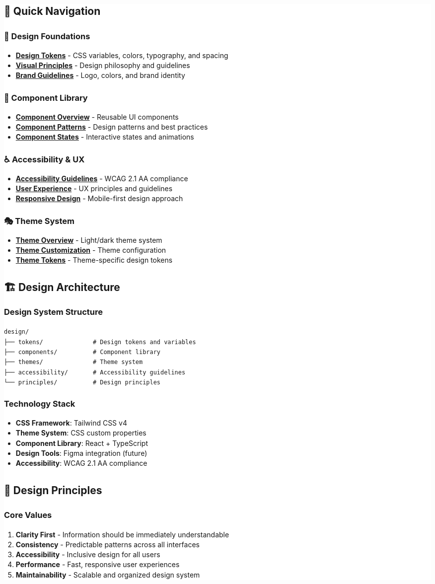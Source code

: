 ## 🚀 **Quick Navigation**

### **🎨 Design Foundations**
- **[Design Tokens](design-tokens.md)** - CSS variables, colors, typography, and spacing
- **[Visual Principles](visual-principles.md)** - Design philosophy and guidelines
- **[Brand Guidelines](brand-guidelines.md)** - Logo, colors, and brand identity

### **🧩 Component Library**
- **[Component Overview](components.md)** - Reusable UI components
- **[Component Patterns](patterns.md)** - Design patterns and best practices
- **[Component States](states.md)** - Interactive states and animations

### **♿ Accessibility & UX**
- **[Accessibility Guidelines](accessibility.md)** - WCAG 2.1 AA compliance
- **[User Experience](user-experience.md)** - UX principles and guidelines
- **[Responsive Design](responsive.md)** - Mobile-first design approach

### **🎭 Theme System**
- **[Theme Overview](themes.md)** - Light/dark theme system
- **[Theme Customization](theme-customization.md)** - Theme configuration
- **[Theme Tokens](theme-tokens.md)** - Theme-specific design tokens

## 🏗️ **Design Architecture**

### **Design System Structure**
```
design/
├── tokens/              # Design tokens and variables
├── components/          # Component library
├── themes/              # Theme system
├── accessibility/       # Accessibility guidelines
└── principles/          # Design principles
```

### **Technology Stack**
- **CSS Framework**: Tailwind CSS v4
- **Theme System**: CSS custom properties
- **Component Library**: React + TypeScript
- **Design Tools**: Figma integration (future)
- **Accessibility**: WCAG 2.1 AA compliance

## 🎨 **Design Principles**

### **Core Values**
1. **Clarity First** - Information should be immediately understandable
2. **Consistency** - Predictable patterns across all interfaces
3. **Accessibility** - Inclusive design for all users
4. **Performance** - Fast, responsive user experiences
5. **Maintainability** - Scalable and organized design system
